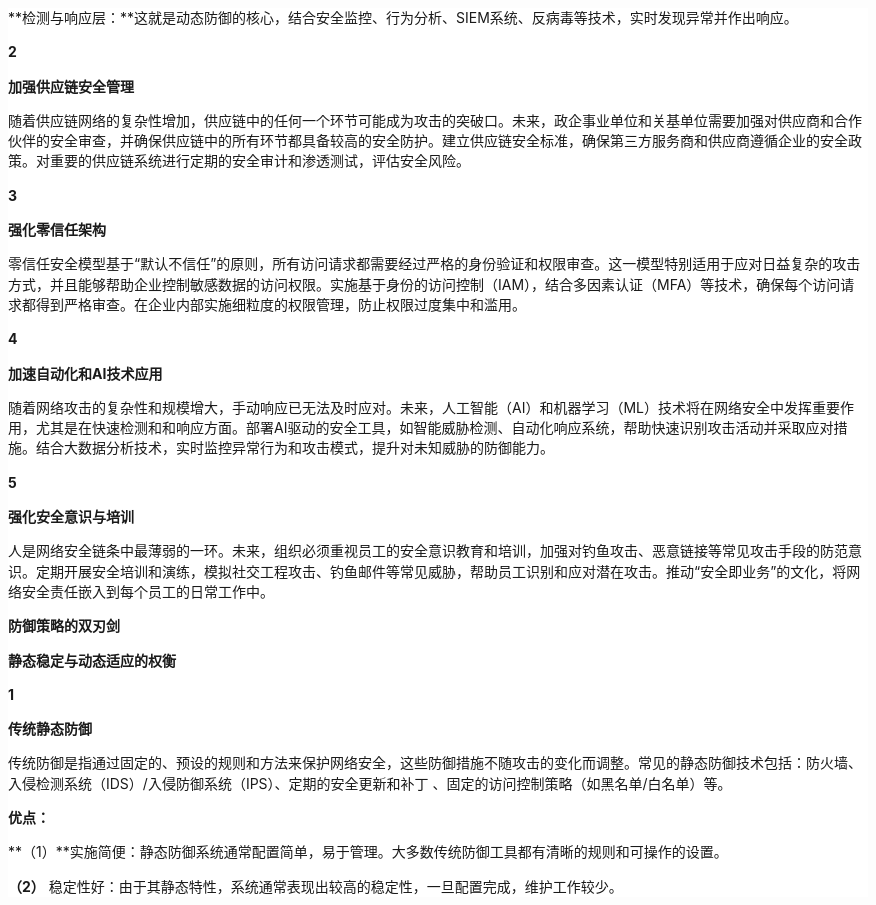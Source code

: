 **检测与响应层：**这就是动态防御的核心，结合安全监控、行为分析、SIEM系统、反病毒等技术，实时发现异常并作出响应。  
  
  
**2**  
  
  
**加强供应链安全管理**  
  
  
随着供应链网络的复杂性增加，供应链中的任何一个环节可能成为攻击的突破口。未来，政企事业单位和关基单位需要加强对供应商和合作伙伴的安全审查，并确保供应链中的所有环节都具备较高的安全防护。建立供应链安全标准，确保第三方服务商和供应商遵循企业的安全政策。对重要的供应链系统进行定期的安全审计和渗透测试，评估安全风险。  
  
  
**3**  
  
  
**强化零信任架构**  
  
  
零信任安全模型基于“默认不信任”的原则，所有访问请求都需要经过严格的身份验证和权限审查。这一模型特别适用于应对日益复杂的攻击方式，并且能够帮助企业控制敏感数据的访问权限。实施基于身份的访问控制（IAM），结合多因素认证（MFA）等技术，确保每个访问请求都得到严格审查。在企业内部实施细粒度的权限管理，防止权限过度集中和滥用。  
  
  
**4**  
  
  
**加速自动化和AI技术应用**  
  
  
随着网络攻击的复杂性和规模增大，手动响应已无法及时应对。未来，人工智能（AI）和机器学习（ML）技术将在网络安全中发挥重要作用，尤其是在快速检测和和响应方面。部署AI驱动的安全工具，如智能威胁检测、自动化响应系统，帮助快速识别攻击活动并采取应对措施。结合大数据分析技术，实时监控异常行为和攻击模式，提升对未知威胁的防御能力。  
  
  
**5**  
  
  
**强化安全意识与培训**  
  
  
人是网络安全链条中最薄弱的一环。未来，组织必须重视员工的安全意识教育和培训，加强对钓鱼攻击、恶意链接等常见攻击手段的防范意识。定期开展安全培训和演练，模拟社交工程攻击、钓鱼邮件等常见威胁，帮助员工识别和应对潜在攻击。推动“安全即业务”的文化，将网络安全责任嵌入到每个员工的日常工作中。  
  
  
  
  
**防御策略的双刃剑**  
  
**静态稳定与动态适应的权衡**  
  
  
  
  
**1**  
  
  
**传统静态防御**  
  
  
传统防御是指通过固定的、预设的规则和方法来保护网络安全，这些防御措施不随攻击的变化而调整。常见的静态防御技术包括：防火墙、入侵检测系统（IDS）/入侵防御系统（IPS）、定期的安全更新和补丁 、固定的访问控制策略（如黑名单/白名单）等。  
  
  
**优点：**  
  
  
**（1）**实施简便：静态防御系统通常配置简单，易于管理。大多数传统防御工具都有清晰的规则和可操作的设置。  
  
  
**（2）** 稳定性好：由于其静态特性，系统通常表现出较高的稳定性，一旦配置完成，维护工作较少。  
  
  